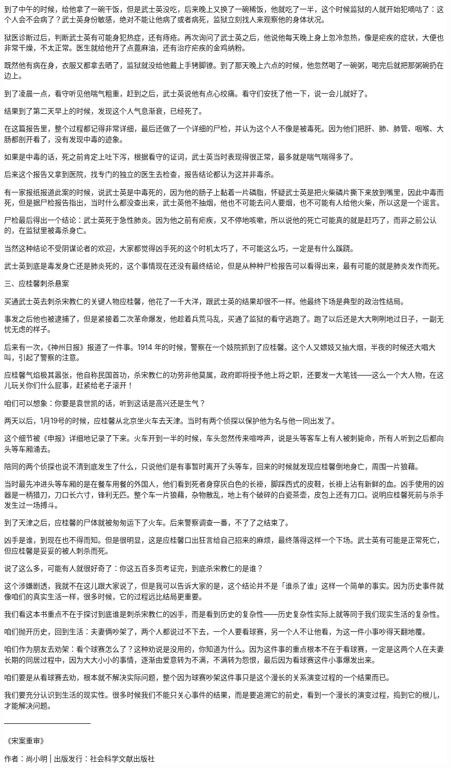 到了中午的时候，给他拿了一碗干饭，但是武士英没吃，后来晚上又换了一碗稀饭，他就吃了一半，这个时候监狱的人就开始犯嘀咕了：这个人会不会病了？武士英身份敏感，绝对不能让他病了或者病死，监狱立刻找人来观察他的身体状况。

狱医诊断过后，判断武士英有可能身犯热症，还有痔疮。再次询问了武士英之后，他说他每天晚上身上忽冷忽热，像是疟疾的症状，大便也非常干燥，不太正常。医生就给他开了点蓖麻油，还有治疗疟疾的金鸡纳粉。

既然他有病在身，衣服又都拿去晒了，监狱就没给他戴上手铐脚镣。到了那天晚上六点的时候，他忽然喝了一碗粥，喝完后就把那粥碗扔在边上。

到了凌晨一点，看守听见他喘气粗重，赶到之后，武士英说他有点心绞痛。看守们安抚了他一下，说一会儿就好了。

结果到了第二天早上的时候，发现这个人气息渐衰，已经死了。

在这篇报告里，整个过程都记得非常详细，最后还做了一个详细的尸检，并认为这个人不像是被毒死。因为他们把肝、肺、肺管、咽喉、大肠都剖开看了，没有发现中毒的迹象。

如果是中毒的话，死之前肯定上吐下泻，根据看守的证词，武士英当时表现得很正常，最多就是喘气喘得多了。

后来这个报告又拿到医院，找专门的独立的医生去检查，报告结论都认为这并非毒杀。

有一家报纸报道此案的时候，说武士英是中毒死的，因为他的肠子上黏着一片磷脂，怀疑武士英是把火柴磷片撕下来放到嘴里，因此中毒而死，但是据尸检报告指出，当时什么都没查出来，武士英他不抽烟，他也不可能去问人要烟，也不可能有人给他火柴，所以这是一个谣言。

尸检最后得出一个结论：武士英死于急性肺炎。因为他之前有疟疾，又不停地咳嗽，所以说他的死亡可能真的就是赶巧了，而非之前公认的，在监狱里被毒杀身亡。

当然这种结论不受阴谋论者的欢迎，大家都觉得凶手死的这个时机太巧了，不可能这么巧，一定是有什么蹊跷。

武士英到底是毒发身亡还是肺炎死的，这个事情现在还没有最终结论，但是从种种尸检报告可以看得出来，最有可能的就是肺炎发作而死。

三、应桂馨刺杀悬案

买通武士英去刺杀宋教仁的关键人物应桂馨，他花了一千大洋，跟武士英的结果却很不一样。他最终下场是典型的政治性结局。

事发之后他也被逮捕了，但是紧接着二次革命爆发，他趁着兵荒马乱，买通了监狱的看守逃跑了。跑了以后还是大大咧咧地过日子，一副无忧无虑的样子。

后来有一次，《神州日报》报道了一件事。1914 年的时候，警察在一个妓院抓到了应桂馨。这个人又嫖妓又抽大烟，半夜的时候还大唱大叫，引起了警察的注意。

应桂馨气焰极其嚣张，他自称民国首功，杀宋教仁的功劳非他莫属，政府即将授予他上将之职，还要发一大笔钱——这么一个大人物，在这儿玩关你们什么屁事，赶紧给老子滚开！

咱们可以想象：你要是袁世凯的话，听到这话是高兴还是生气？

两天以后，1月19号的时候，应桂馨从北京坐火车去天津。当时有两个侦探以保护他为名与他一同出发了。

这个细节被《申报》详细地记录了下来。火车开到一半的时候，车头忽然传来喧哗声，说是头等客车上有人被刺毙命，所有人听到之后都向头等车厢涌去。

陪同的两个侦探也说不清到底发生了什么，只说他们是有事暂时离开了头等车，回来的时候就发现应桂馨倒地身亡，周围一片狼藉。

当时最先冲进头等车厢的是在餐车用餐的外国人，他们看到死者身穿灰白色的长褂，脚踩西式的皮鞋，长褂上沾有新鲜的血。凶手使用的凶器是一柄猎刀，刀口长六寸，锋利无匹。整个车一片狼藉，杂物散乱，地上有个破碎的白瓷茶壶，皮包上还有刀口。说明应桂馨死前与杀手发生过一场搏斗。

到了天津之后，应桂馨的尸体就被匆匆运下了火车。后来警察调查一番，不了了之结束了。

凶手是谁，到现在也不得而知。但是很明显，这是应桂馨口出狂言给自己招来的麻烦，最终落得这样一个下场。武士英有可能是正常死亡，但应桂馨是妥妥的被人刺杀而死。

说了这么多，可能有人就很好奇了：你这五百多页考证完，到底杀宋教仁的是谁？

这个涉嫌剧透，我就不在这儿跟大家说了，但是我可以告诉大家的是，这个结论并不是「谁杀了谁」这样一个简单的事实。因为历史事件就像咱们的真实生活一样，很多时候，它的过程远比结局更重要。

我们看这本书重点不在于探讨到底谁是刺杀宋教仁的凶手，而是看到历史的复杂性——历史复杂性实际上就等同于我们现实生活的复杂性。

咱们抛开历史，回到生活：夫妻俩吵架了，两个人都说过不下去，一个人要看球赛，另一个人不让他看，为这一件小事吵得天翻地覆。

咱们作为朋友去劝架：看个球赛怎么了？这种劝说是没用的，你知道为什么。因为这件事的重点根本不在于看球赛，一定是这两个人在夫妻长期的同居过程中，因为大大小小的事情，逐渐由爱意转为不满，不满转为怨恨，最后因为看球赛这件小事爆发出来。

咱们要是从看球赛去劝，根本就不解决实际问题，整个因为球赛吵架这件事只是这个漫长的关系演变过程的一个结果而已。

我们要充分认识到生活的现实性。很多时候我们不能只关心事件的结果，而是要追溯它的前史，看到一个漫长的演变过程，捣到它的根儿，才能解决问题。

————————————

《宋案重审》

作者：尚小明 | 出版发行：社会科学文献出版社



